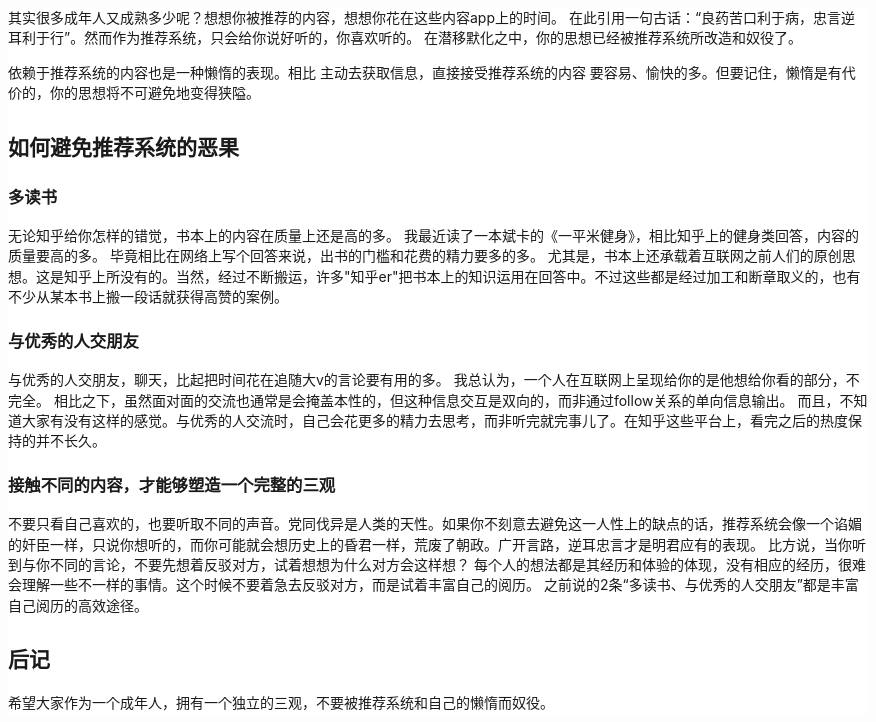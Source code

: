 其实很多成年人又成熟多少呢？想想你被推荐的内容，想想你花在这些内容app上的时间。
在此引用一句古话：“良药苦口利于病，忠言逆耳利于行”。然而作为推荐系统，只会给你说好听的，你喜欢听的。
在潜移默化之中，你的思想已经被推荐系统所改造和奴役了。

依赖于推荐系统的内容也是一种懒惰的表现。相比 主动去获取信息，直接接受推荐系统的内容 要容易、愉快的多。但要记住，懒惰是有代价的，你的思想将不可避免地变得狭隘。

## 如何避免推荐系统的恶果

### 多读书

无论知乎给你怎样的错觉，书本上的内容在质量上还是高的多。
我最近读了一本斌卡的《一平米健身》，相比知乎上的健身类回答，内容的质量要高的多。
毕竟相比在网络上写个回答来说，出书的门槛和花费的精力要多的多。
尤其是，书本上还承载着互联网之前人们的原创思想。这是知乎上所没有的。当然，经过不断搬运，许多"知乎er"把书本上的知识运用在回答中。不过这些都是经过加工和断章取义的，也有不少从某本书上搬一段话就获得高赞的案例。

### 与优秀的人交朋友

与优秀的人交朋友，聊天，比起把时间花在追随大v的言论要有用的多。
我总认为，一个人在互联网上呈现给你的是他想给你看的部分，不完全。
相比之下，虽然面对面的交流也通常是会掩盖本性的，但这种信息交互是双向的，而非通过follow关系的单向信息输出。
而且，不知道大家有没有这样的感觉。与优秀的人交流时，自己会花更多的精力去思考，而非听完就完事儿了。在知乎这些平台上，看完之后的热度保持的并不长久。

### 接触不同的内容，才能够塑造一个完整的三观

不要只看自己喜欢的，也要听取不同的声音。党同伐异是人类的天性。如果你不刻意去避免这一人性上的缺点的话，推荐系统会像一个谄媚的奸臣一样，只说你想听的，而你可能就会想历史上的昏君一样，荒废了朝政。广开言路，逆耳忠言才是明君应有的表现。
比方说，当你听到与你不同的言论，不要先想着反驳对方，试着想想为什么对方会这样想？
每个人的想法都是其经历和体验的体现，没有相应的经历，很难会理解一些不一样的事情。这个时候不要着急去反驳对方，而是试着丰富自己的阅历。
之前说的2条“多读书、与优秀的人交朋友”都是丰富自己阅历的高效途径。

## 后记

希望大家作为一个成年人，拥有一个独立的三观，不要被推荐系统和自己的懒惰而奴役。